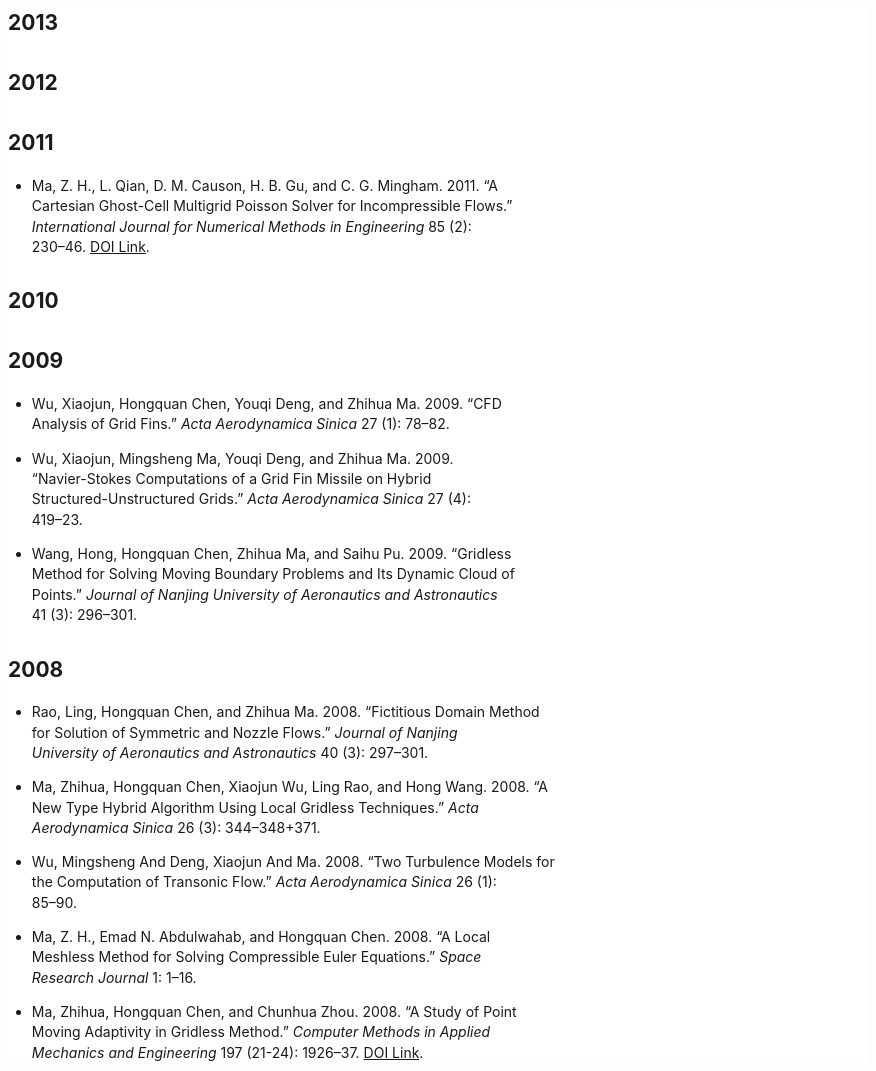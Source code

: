 ## 2013

## 2012

## 2011

-  Ma, Z. H., L. Qian, D. M. Causon, H. B. Gu, and C. G. Mingham. 2011. “A  
  Cartesian Ghost-Cell Multigrid Poisson Solver for Incompressible Flows.”  
  *International Journal for Numerical Methods in Engineering* 85 (2):  
  230–46. [DOI Link](https://doi.org/10.1002/nme.2967).

## 2010

## 2009
-  Wu, Xiaojun, Hongquan Chen, Youqi Deng, and Zhihua Ma. 2009. “CFD  
  Analysis of Grid Fins.” *Acta Aerodynamica Sinica* 27 (1): 78–82.

-  Wu, Xiaojun, Mingsheng Ma, Youqi Deng, and Zhihua Ma. 2009.  
  “Navier-Stokes Computations of a Grid Fin Missile on Hybrid  
  Structured-Unstructured Grids.” *Acta Aerodynamica Sinica* 27 (4):  
  419–23.

-  Wang, Hong, Hongquan Chen, Zhihua Ma, and Saihu Pu. 2009. “Gridless  
  Method for Solving Moving Boundary Problems and Its Dynamic Cloud of  
  Points.” *Journal of Nanjing University of Aeronautics and Astronautics*  
  41 (3): 296–301.


## 2008

-  Rao, Ling, Hongquan Chen, and Zhihua Ma. 2008. “Fictitious Domain Method  
  for Solution of Symmetric and Nozzle Flows.” *Journal of Nanjing  
  University of Aeronautics and Astronautics* 40 (3): 297–301. 

-  Ma, Zhihua, Hongquan Chen, Xiaojun Wu, Ling Rao, and Hong Wang. 2008. “A  
  New Type Hybrid Algorithm Using Local Gridless Techniques.” *Acta  
  Aerodynamica Sinica* 26 (3): 344–348+371.

-  Wu, Mingsheng And Deng, Xiaojun And Ma. 2008. “Two Turbulence Models for  
  the Computation of Transonic Flow.” *Acta Aerodynamica Sinica* 26 (1):  
  85–90.

-  Ma, Z. H., Emad N. Abdulwahab, and Hongquan Chen. 2008. “A Local  
  Meshless Method for Solving Compressible Euler Equations.” *Space  
  Research Journal* 1: 1–16.

-  Ma, Zhihua, Hongquan Chen, and Chunhua Zhou. 2008. “A Study of Point  
  Moving Adaptivity in Gridless Method.” *Computer Methods in Applied  
  Mechanics and Engineering* 197 (21-24): 1926–37.
  [DOI Link](https://doi.org/10.1016/j.cma.2007.12.012).
